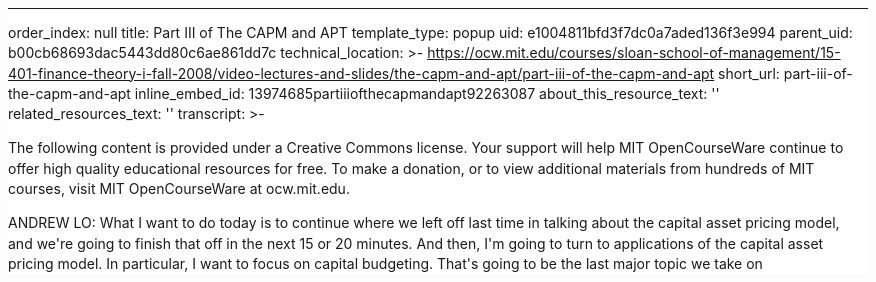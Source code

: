 ---
order_index: null
title: Part III of The CAPM and APT
template_type: popup
uid: e1004811bfd3f7dc0a7aded136f3e994
parent_uid: b00cb68693dac5443dd80c6ae861dd7c
technical_location: >-
  https://ocw.mit.edu/courses/sloan-school-of-management/15-401-finance-theory-i-fall-2008/video-lectures-and-slides/the-capm-and-apt/part-iii-of-the-capm-and-apt
short_url: part-iii-of-the-capm-and-apt
inline_embed_id: 13974685partiiiofthecapmandapt92263087
about_this_resource_text: ''
related_resources_text: ''
transcript: >-
  <p><span m='90'>The</span> <span m='180'>following</span> <span
  m='600'>content</span> <span m='1110'>is</span> <span m='1200'>provided</span>
  <span m='1650'>under</span> <span m='1890'>a</span> <span
  m='1950'>Creative</span> <span m='2430'>Commons</span> <span
  m='2820'>license.</span> <span m='3820'>Your</span> <span
  m='3900'>support</span> <span m='4410'>will</span> <span m='4560'>help</span>
  <span m='4830'>MIT</span> <span m='5280'>OpenCourseWare</span> <span
  m='6030'>continue</span> <span m='6540'>to</span> <span m='6660'>offer</span>
  <span m='7020'>high</span> <span m='7230'>quality</span> <span
  m='7710'>educational</span> <span m='8340'>resources</span> <span
  m='8940'>for</span> <span m='9090'>free.</span> <span m='10150'>To</span>
  <span m='10250'>make</span> <span m='10350'>a</span> <span
  m='10380'>donation,</span> <span m='11160'>or</span> <span m='11340'>to</span>
  <span m='11460'>view</span> <span m='11640'>additional</span> <span
  m='12060'>materials</span> <span m='12690'>from</span> <span
  m='12870'>hundreds</span> <span m='13200'>of</span> <span m='13290'>MIT</span>
  <span m='13680'>courses,</span> <span m='14980'>visit</span> <span
  m='15150'>MIT</span> <span m='15690'>OpenCourseWare</span> <span
  m='16620'>at</span> <span m='16770'>ocw.mit.edu.</span> </p><p><span
  m='26570'>ANDREW LO:</span> <span m='26645'>What</span> <span
  m='26720'>I</span> <span m='26780'>want</span> <span m='26900'>to</span> <span
  m='26990'>do</span> <span m='27110'>today</span> <span m='27770'>is</span>
  <span m='27890'>to</span> <span m='28010'>continue</span> <span
  m='29570'>where</span> <span m='29960'>we</span> <span m='30050'>left</span>
  <span m='30290'>off</span> <span m='30500'>last</span> <span
  m='30770'>time</span> <span m='31350'>in</span> <span m='31490'>talking</span>
  <span m='31910'>about</span> <span m='32330'>the</span> <span
  m='32509'>capital</span> <span m='32900'>asset</span> <span
  m='33170'>pricing</span> <span m='33530'>model,</span> <span
  m='34400'>and</span> <span m='34820'>we're</span> <span m='34970'>going</span>
  <span m='35090'>to</span> <span m='35150'>finish</span> <span
  m='35420'>that</span> <span m='35600'>off</span> <span m='36050'>in</span>
  <span m='36170'>the</span> <span m='36260'>next</span> <span
  m='36500'>15</span> <span m='36830'>or</span> <span m='36890'>20</span> <span
  m='37130'>minutes.</span> <span m='37770'>And</span> <span
  m='37790'>then,</span> <span m='37880'>I'm</span> <span m='37940'>going</span>
  <span m='38060'>to</span> <span m='38120'>turn</span> <span
  m='38480'>to</span> <span m='39830'>applications</span> <span
  m='40670'>of</span> <span m='40760'>the</span> <span m='40820'>capital</span>
  <span m='41120'>asset</span> <span m='41420'>pricing</span> <span
  m='41750'>model.</span> <span m='42170'>In</span> <span
  m='42290'>particular,</span> <span m='43020'>I</span> <span
  m='43120'>want</span> <span m='43130'>to</span> <span m='43190'>focus</span>
  <span m='43640'>on</span> <span m='43910'>capital</span> <span
  m='44300'>budgeting.</span> <span m='45350'>That's</span> <span
  m='45590'>going</span> <span m='45740'>to</span> <span m='45800'>be</span>
  <span m='45890'>the</span> <span m='46040'>last</span> <span
  m='46550'>major</span> <span m='46970'>topic</span> <span m='47660'>we</span>
  <span m='47840'>take</span> <span m='48140'>on</span> <span